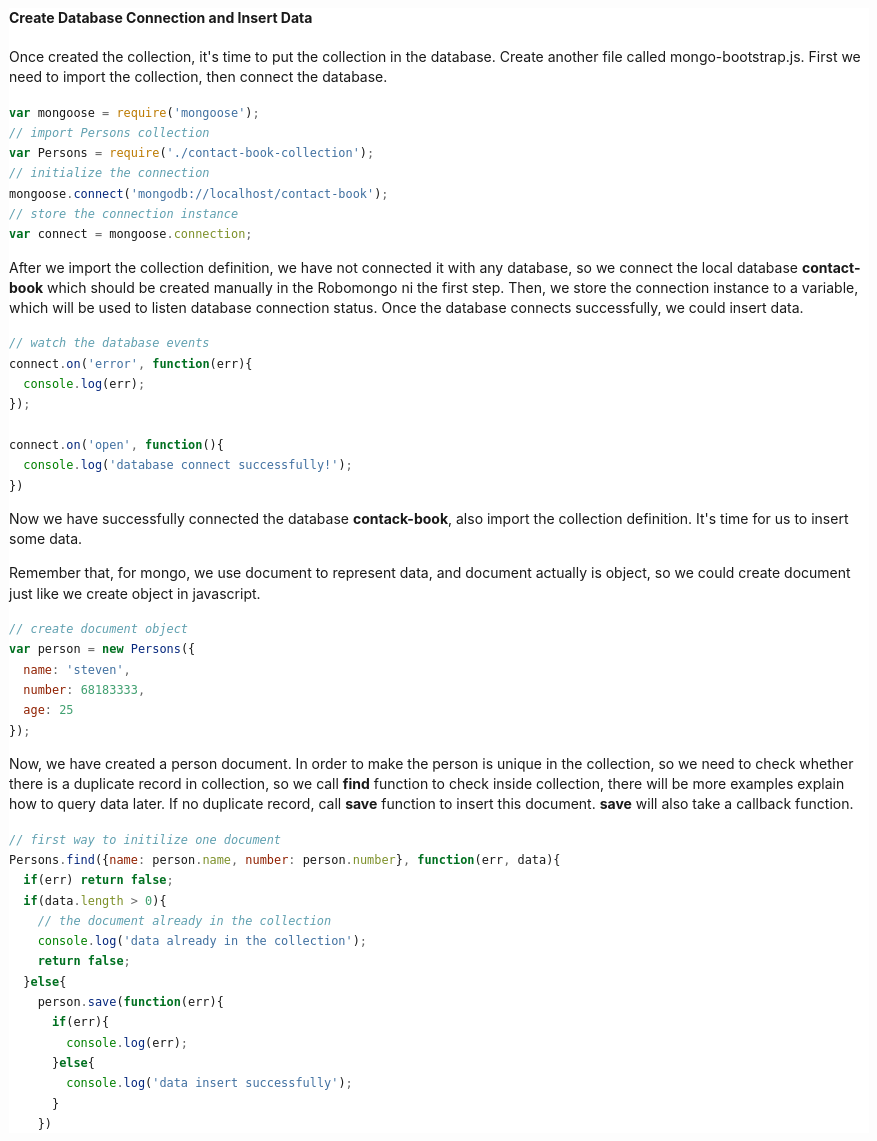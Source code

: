 #### Create Database Connection and Insert Data

Once created the collection, it's time to put the collection in the database. Create another file called mongo-bootstrap.js. First we need to import the collection, then connect the database.

```javascript
var mongoose = require('mongoose');
// import Persons collection
var Persons = require('./contact-book-collection');
// initialize the connection
mongoose.connect('mongodb://localhost/contact-book');
// store the connection instance
var connect = mongoose.connection;
```

After we import the collection definition, we have not connected it with any database, so we connect the local database __contact-book__ which should be created manually in the Robomongo ni the first step. Then, we store the connection instance to a variable, which will be used to listen database connection status. Once the database connects successfully, we could insert data.

```javascript
// watch the database events
connect.on('error', function(err){
  console.log(err);   
}); 

connect.on('open', function(){
  console.log('database connect successfully!');
})
```

Now we have successfully connected the database __contack-book__, also import the collection definition. It's time for us to insert some data.

Remember that, for mongo, we use document to represent data, and document actually is object, so we could create document just like we create object in javascript.

```javascript
// create document object
var person = new Persons({
  name: 'steven',
  number: 68183333,
  age: 25
});
```

Now, we have created a person document. In order to make the person is unique in the collection, so we need to check whether there is a duplicate record in collection, so we call __find__ function to check inside collection, there will be more examples explain how to query data later. If no duplicate record, call __save__ function to insert this document. __save__ will also take a callback function.


```javascript
// first way to initilize one document
Persons.find({name: person.name, number: person.number}, function(err, data){
  if(err) return false;
  if(data.length > 0){
    // the document already in the collection
    console.log('data already in the collection');
    return false;
  }else{
    person.save(function(err){
      if(err){
        console.log(err);
      }else{
        console.log('data insert successfully');
      }
    })
```